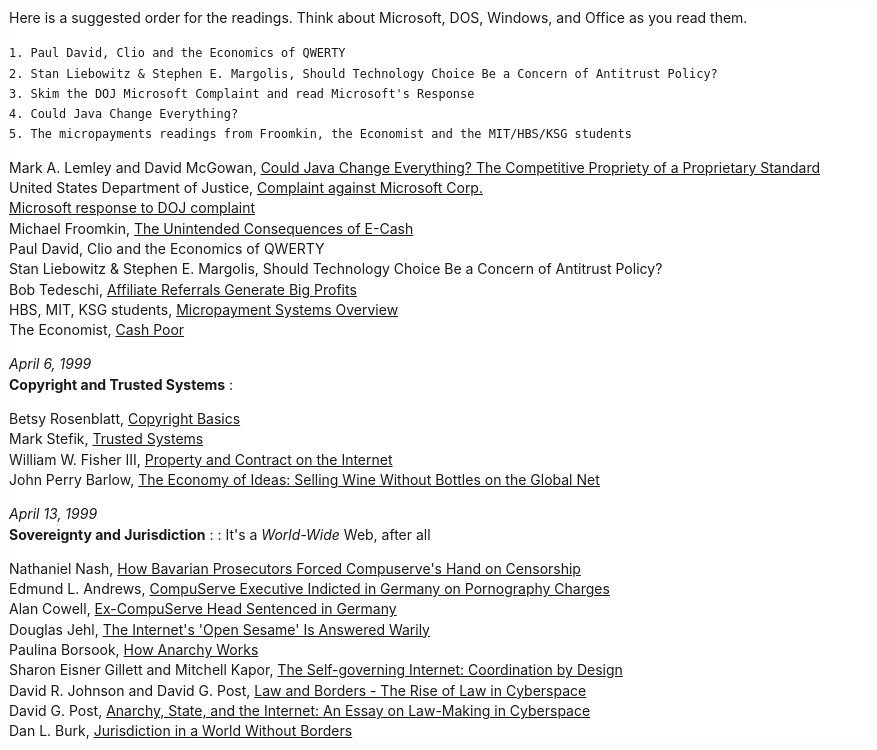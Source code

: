 Here is a suggested order for the readings. Think about Microsoft, DOS,
Windows, and Office as you read them.

    1. Paul David, Clio and the Economics of QWERTY
    2. Stan Liebowitz & Stephen E. Margolis, Should Technology Choice Be a Concern of Antitrust Policy?
    3. Skim the DOJ Microsoft Complaint and read Microsoft's Response
    4. Could Java Change Everything?
    5. The micropayments readings from Froomkin, the Economist and the MIT/HBS/KSG students

Mark A. Lemley and David McGowan, [Could Java Change Everything? The
Competitive Propriety of a Proprietary
Standard](http://cyber.law.harvard.edu/msdoj/lemley.html)  
United States Department of Justice, [Complaint against Microsoft
Corp.](http://www.usdoj.gov/atr/cases/f1700/1763.htm)  
[Microsoft response to DOJ
complaint](http://www.microsoft.com/presspass/doj/7-28formalresponse.htm)  
Michael Froomkin, [The Unintended Consequences of
E-Cash](http://www.law.miami.edu/~froomkin/articles/cfp97.htm)  
Paul David, Clio and the Economics of QWERTY  
Stan Liebowitz & Stephen E. Margolis, Should Technology Choice Be a Concern of
Antitrust Policy?  
Bob Tedeschi, [Affiliate Referrals Generate Big
Profits](http://www.nytimes.com/library/tech/99/03/cyber/commerce/22commerce.html)  
HBS, MIT, KSG students, [Micropayment Systems
Overview](http://rpcp.mit.edu/~pearah/micropayments/Survey.html)  
The Economist, [Cash
Poor](http://www.economist.com/editorial/freeforall/14-9-97/ec5.html)  

_April 6, 1999_  
 **Copyright and Trusted Systems** :  

Betsy Rosenblatt, [Copyright
Basics](http://cyber.law.harvard.edu/property/library/copyprimer.html)  
Mark Stefik, [Trusted Systems](http://www.sciam.com/0397issue/0397stefik.html)  
William W. Fisher III, [Property and Contract on the
Internet](http://cyber.harvard.edu/ipcoop/98fish.html)  
John Perry Barlow, [The Economy of Ideas: Selling Wine Without Bottles on the
Global Net](http://www.eff.org/~barlow/EconomyOfIdeas.html)  

_April 13, 1999_  
 **Sovereignty and Jurisdiction** : : It's a _World-Wide_ Web, after all  

Nathaniel Nash, [How Bavarian Prosecutors Forced Compuserve's Hand on
Censorship](http://eon.law.harvard.edu/privacy/lesson3/germany1.html)  
Edmund L. Andrews, [CompuServe Executive Indicted in Germany on Pornography
Charges](http://eon.law.harvard.edu/privacy/lesson3/germany2.html)  
Alan Cowell, [Ex-CompuServe Head Sentenced in
Germany](http://eon.law.harvard.edu/privacy/lesson3/germany3.html)  
Douglas Jehl, [The Internet's 'Open Sesame' Is Answered
Warily](http://eon.law.harvard.edu/privacy/lesson3/18riyadh.html)  
Paulina Borsook, [How Anarchy
Works](http://www.wired.com/wired/archive/3.10/ietf_pr.html)  
Sharon Eisner Gillett and Mitchell Kapor, [The Self-governing Internet:
Coordination by Design](http://ccs.mit.edu/CCSWP197.html)  
David R. Johnson and David G. Post, [Law and Borders - The Rise of Law in
Cyberspace](http://www.cli.org/X0025_LBFIN.html)  
David G. Post, [Anarchy, State, and the Internet: An Essay on Law-Making in
Cyberspace](http://www.cli.org/DPost/X0023_ANARCHY.html)  
Dan L. Burk, [Jurisdiction in a World Without
Borders](http://vjolt.student.virginia.edu/graphics/vol1/vol1_art3.html)  
